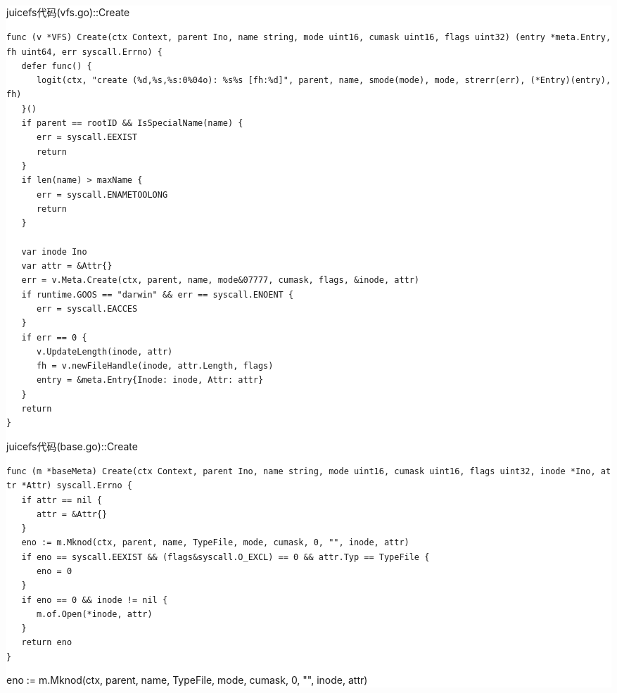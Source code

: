 juicefs代码(vfs.go)::Create

```
func (v *VFS) Create(ctx Context, parent Ino, name string, mode uint16, cumask uint16, flags uint32) (entry *meta.Entry, fh uint64, err syscall.Errno) {
   defer func() {
      logit(ctx, "create (%d,%s,%s:0%04o): %s%s [fh:%d]", parent, name, smode(mode), mode, strerr(err), (*Entry)(entry), fh)
   }()
   if parent == rootID && IsSpecialName(name) {
      err = syscall.EEXIST
      return
   }
   if len(name) > maxName {
      err = syscall.ENAMETOOLONG
      return
   }

   var inode Ino
   var attr = &Attr{}
   err = v.Meta.Create(ctx, parent, name, mode&07777, cumask, flags, &inode, attr)
   if runtime.GOOS == "darwin" && err == syscall.ENOENT {
      err = syscall.EACCES
   }
   if err == 0 {
      v.UpdateLength(inode, attr)
      fh = v.newFileHandle(inode, attr.Length, flags)
      entry = &meta.Entry{Inode: inode, Attr: attr}
   }
   return
}
```

juicefs代码(base.go)::Create

```
func (m *baseMeta) Create(ctx Context, parent Ino, name string, mode uint16, cumask uint16, flags uint32, inode *Ino, attr *Attr) syscall.Errno {
   if attr == nil {
      attr = &Attr{}
   }
   eno := m.Mknod(ctx, parent, name, TypeFile, mode, cumask, 0, "", inode, attr)
   if eno == syscall.EEXIST && (flags&syscall.O_EXCL) == 0 && attr.Typ == TypeFile {
      eno = 0
   }
   if eno == 0 && inode != nil {
      m.of.Open(*inode, attr)
   }
   return eno
}
```

eno := m.Mknod(ctx, parent, name, TypeFile, mode, cumask, 0, "", inode, attr)
